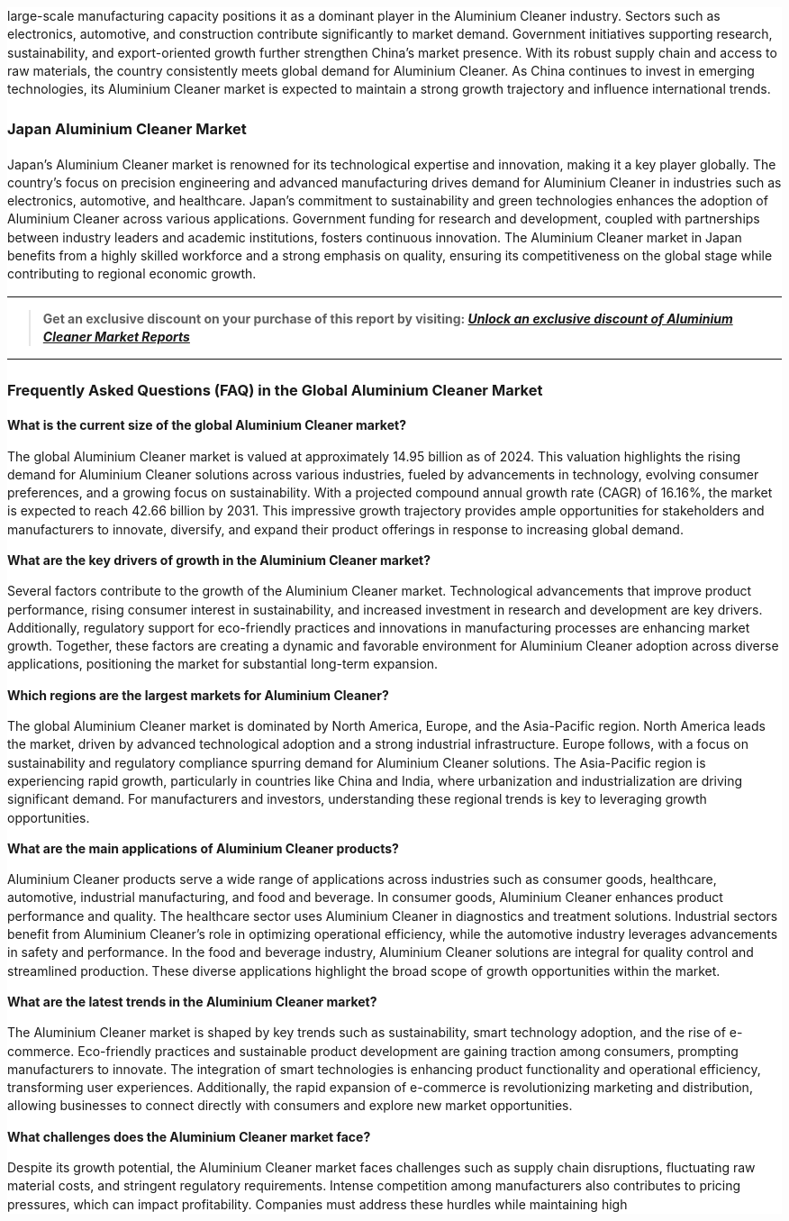 large-scale manufacturing capacity positions it as a dominant player in the Aluminium Cleaner industry. Sectors such as electronics, automotive, and construction contribute significantly to market demand. Government initiatives supporting research, sustainability, and export-oriented growth further strengthen China&rsquo;s market presence. With its robust supply chain and access to raw materials, the country consistently meets global demand for Aluminium Cleaner. As China continues to invest in emerging technologies, its Aluminium Cleaner market is expected to maintain a strong growth trajectory and influence international trends.</p><h3>Japan Aluminium Cleaner Market</h3><p>Japan&rsquo;s Aluminium Cleaner market is renowned for its technological expertise and innovation, making it a key player globally. The country&rsquo;s focus on precision engineering and advanced manufacturing drives demand for Aluminium Cleaner in industries such as electronics, automotive, and healthcare. Japan&rsquo;s commitment to sustainability and green technologies enhances the adoption of Aluminium Cleaner across various applications. Government funding for research and development, coupled with partnerships between industry leaders and academic institutions, fosters continuous innovation. The Aluminium Cleaner market in Japan benefits from a highly skilled workforce and a strong emphasis on quality, ensuring its competitiveness on the global stage while contributing to regional economic growth.</p><hr /><blockquote><p><strong>Get an exclusive discount on your purchase of this report by visiting: <em><a href="://marketresearchpulse.com/ask-for-discount/103951?utm_source=Github&amp;utm_medium=028">Unlock an exclusive discount of Aluminium Cleaner Market Reports</a></em>&nbsp;</strong></p></blockquote><hr /><h3>Frequently Asked Questions (FAQ) in the Global Aluminium Cleaner Market</h3><p><strong>What is the current size of the global Aluminium Cleaner market?</strong></p><p>The global Aluminium Cleaner market is valued at approximately 14.95 billion as of 2024. This valuation highlights the rising demand for Aluminium Cleaner solutions across various industries, fueled by advancements in technology, evolving consumer preferences, and a growing focus on sustainability. With a projected compound annual growth rate (CAGR) of 16.16%, the market is expected to reach 42.66 billion by 2031. This impressive growth trajectory provides ample opportunities for stakeholders and manufacturers to innovate, diversify, and expand their product offerings in response to increasing global demand.</p><p><strong>What are the key drivers of growth in the Aluminium Cleaner market?</strong></p><p>Several factors contribute to the growth of the Aluminium Cleaner market. Technological advancements that improve product performance, rising consumer interest in sustainability, and increased investment in research and development are key drivers. Additionally, regulatory support for eco-friendly practices and innovations in manufacturing processes are enhancing market growth. Together, these factors are creating a dynamic and favorable environment for Aluminium Cleaner adoption across diverse applications, positioning the market for substantial long-term expansion.</p><p><strong>Which regions are the largest markets for Aluminium Cleaner?</strong></p><p>The global Aluminium Cleaner market is dominated by North America, Europe, and the Asia-Pacific region. North America leads the market, driven by advanced technological adoption and a strong industrial infrastructure. Europe follows, with a focus on sustainability and regulatory compliance spurring demand for Aluminium Cleaner solutions. The Asia-Pacific region is experiencing rapid growth, particularly in countries like China and India, where urbanization and industrialization are driving significant demand. For manufacturers and investors, understanding these regional trends is key to leveraging growth opportunities.</p><p><strong>What are the main applications of Aluminium Cleaner products?</strong></p><p>Aluminium Cleaner products serve a wide range of applications across industries such as consumer goods, healthcare, automotive, industrial manufacturing, and food and beverage. In consumer goods, Aluminium Cleaner enhances product performance and quality. The healthcare sector uses Aluminium Cleaner in diagnostics and treatment solutions. Industrial sectors benefit from Aluminium Cleaner&rsquo;s role in optimizing operational efficiency, while the automotive industry leverages advancements in safety and performance. In the food and beverage industry, Aluminium Cleaner solutions are integral for quality control and streamlined production. These diverse applications highlight the broad scope of growth opportunities within the market.</p><p><strong>What are the latest trends in the Aluminium Cleaner market?</strong></p><p>The Aluminium Cleaner market is shaped by key trends such as sustainability, smart technology adoption, and the rise of e-commerce. Eco-friendly practices and sustainable product development are gaining traction among consumers, prompting manufacturers to innovate. The integration of smart technologies is enhancing product functionality and operational efficiency, transforming user experiences. Additionally, the rapid expansion of e-commerce is revolutionizing marketing and distribution, allowing businesses to connect directly with consumers and explore new market opportunities.</p><p><strong>What challenges does the Aluminium Cleaner market face?</strong></p><p>Despite its growth potential, the Aluminium Cleaner market faces challenges such as supply chain disruptions, fluctuating raw material costs, and stringent regulatory requirements. Intense competition among manufacturers also contributes to pricing pressures, which can impact profitability. Companies must address these hurdles while maintaining high